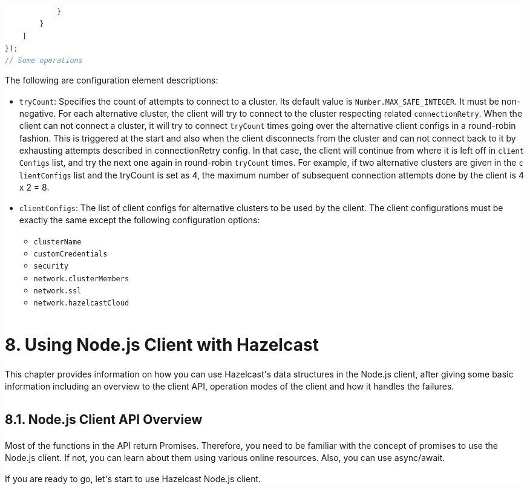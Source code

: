 ```javascript
            }
        }
    ]
});
// Some operations
```

The following are configuration element descriptions:

* `tryCount`: Specifies the count of attempts to connect to a cluster. Its default value is `Number.MAX_SAFE_INTEGER`. It must
be non-negative. For each alternative cluster, the client will try to connect to the cluster respecting related
`connectionRetry`. When the client can not connect a cluster, it will try to connect `tryCount` times going over the alternative
client configs in a round-robin fashion. This is triggered at the start and also when the client disconnects from the cluster
and can not connect back to it by exhausting attempts described in connectionRetry config. In that case, the client will continue
from where it is left off in `clientConfigs` list, and try the next one again in round-robin `tryCount` times. For example,
if two alternative clusters are given in the `clientConfigs` list and the tryCount is set as 4, the maximum number of subsequent
connection attempts done by the client is 4 x 2 = 8.

* `clientConfigs`: The list of client configs for alternative clusters to be used by the client. The client configurations must
be exactly the same except the following configuration options:
  - `clusterName`
  - `customCredentials`
  - `security`
  - `network.clusterMembers`
  - `network.ssl`
  - `network.hazelcastCloud`


# 8. Using Node.js Client with Hazelcast

This chapter provides information on how you can use Hazelcast's data structures in the Node.js client, after giving some
basic information including an overview to the client API, operation modes of the client and how it handles the failures.

## 8.1. Node.js Client API Overview

Most of the functions in the API return Promises. Therefore, you need to be familiar with the concept of promises to use
the Node.js client. If not, you can learn about them using various online resources. Also, you can use async/await.

If you are ready to go, let's start to use Hazelcast Node.js client.
